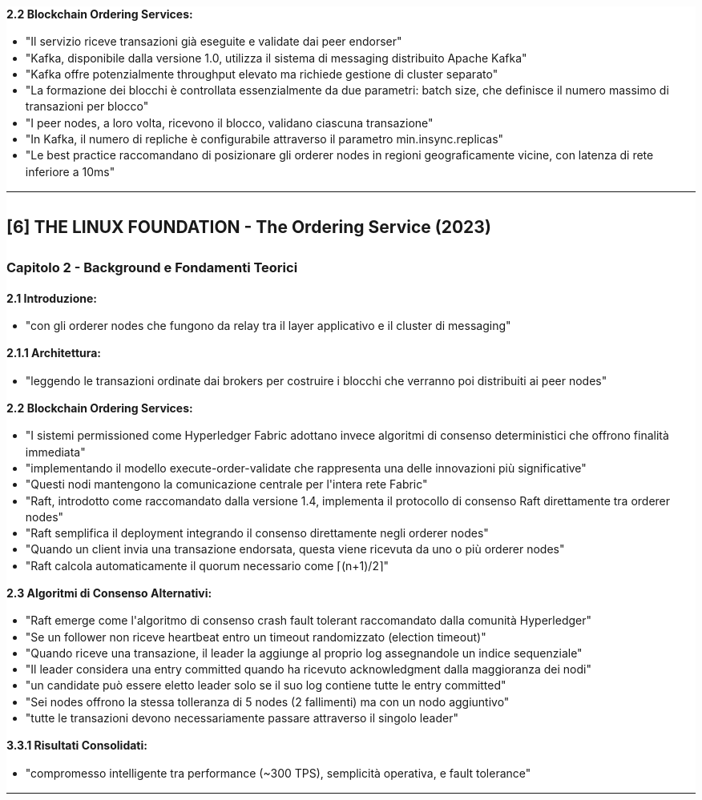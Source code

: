 **2.2 Blockchain Ordering Services:**
- "Il servizio riceve transazioni già eseguite e validate dai peer endorser"
- "Kafka, disponibile dalla versione 1.0, utilizza il sistema di messaging distribuito Apache Kafka"
- "Kafka offre potenzialmente throughput elevato ma richiede gestione di cluster separato"
- "La formazione dei blocchi è controllata essenzialmente da due parametri: batch size, che definisce il numero massimo di transazioni per blocco"
- "I peer nodes, a loro volta, ricevono il blocco, validano ciascuna transazione"
- "In Kafka, il numero di repliche è configurabile attraverso il parametro min.insync.replicas"
- "Le best practice raccomandano di posizionare gli orderer nodes in regioni geograficamente vicine, con latenza di rete inferiore a 10ms"

---

## [6] THE LINUX FOUNDATION - The Ordering Service (2023)

### Capitolo 2 - Background e Fondamenti Teorici

**2.1 Introduzione:**
- "con gli orderer nodes che fungono da relay tra il layer applicativo e il cluster di messaging"

**2.1.1 Architettura:**
- "leggendo le transazioni ordinate dai brokers per costruire i blocchi che verranno poi distribuiti ai peer nodes"

**2.2 Blockchain Ordering Services:**
- "I sistemi permissioned come Hyperledger Fabric adottano invece algoritmi di consenso deterministici che offrono finalità immediata"
- "implementando il modello execute-order-validate che rappresenta una delle innovazioni più significative"
- "Questi nodi mantengono la comunicazione centrale per l'intera rete Fabric"
- "Raft, introdotto come raccomandato dalla versione 1.4, implementa il protocollo di consenso Raft direttamente tra orderer nodes"
- "Raft semplifica il deployment integrando il consenso direttamente negli orderer nodes"
- "Quando un client invia una transazione endorsata, questa viene ricevuta da uno o più orderer nodes"
- "Raft calcola automaticamente il quorum necessario come ⌈(n+1)/2⌉"

**2.3 Algoritmi di Consenso Alternativi:**
- "Raft emerge come l'algoritmo di consenso crash fault tolerant raccomandato dalla comunità Hyperledger"
- "Se un follower non riceve heartbeat entro un timeout randomizzato (election timeout)"
- "Quando riceve una transazione, il leader la aggiunge al proprio log assegnandole un indice sequenziale"
- "Il leader considera una entry committed quando ha ricevuto acknowledgment dalla maggioranza dei nodi"
- "un candidate può essere eletto leader solo se il suo log contiene tutte le entry committed"
- "Sei nodes offrono la stessa tolleranza di 5 nodes (2 fallimenti) ma con un nodo aggiuntivo"
- "tutte le transazioni devono necessariamente passare attraverso il singolo leader"

**3.3.1 Risultati Consolidati:**
- "compromesso intelligente tra performance (~300 TPS), semplicità operativa, e fault tolerance"

---